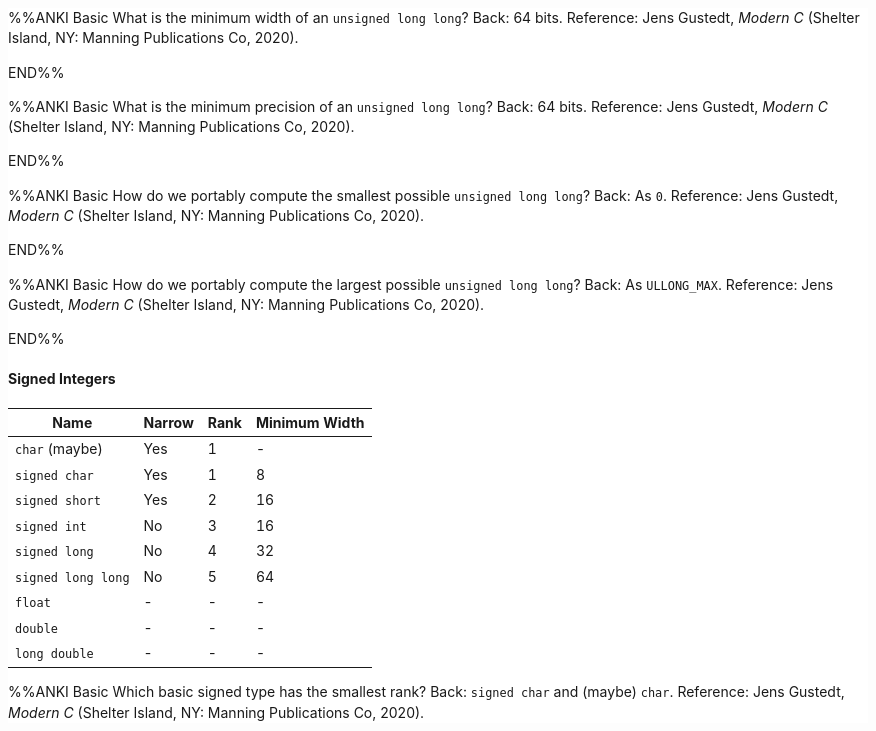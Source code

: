 %%ANKI
Basic
What is the minimum width of an `unsigned long long`?
Back: $64$ bits.
Reference: Jens Gustedt, _Modern C_ (Shelter Island, NY: Manning Publications Co, 2020).

END%%

%%ANKI
Basic
What is the minimum precision of an `unsigned long long`?
Back: $64$ bits.
Reference: Jens Gustedt, _Modern C_ (Shelter Island, NY: Manning Publications Co, 2020).

END%%

%%ANKI
Basic
How do we portably compute the smallest possible `unsigned long long`?
Back: As `0`.
Reference: Jens Gustedt, _Modern C_ (Shelter Island, NY: Manning Publications Co, 2020).

END%%

%%ANKI
Basic
How do we portably compute the largest possible `unsigned long long`?
Back: As `ULLONG_MAX`.
Reference: Jens Gustedt, _Modern C_ (Shelter Island, NY: Manning Publications Co, 2020).

END%%

#### Signed Integers

| Name               | Narrow | Rank | Minimum Width |
| ------------------ | ------ | ---- | ------------- |
| `char` (maybe)     | Yes    | 1    | -             |
| `signed char`      | Yes    | 1    | 8             |
| `signed short`     | Yes    | 2    | 16            |
| `signed int`       | No     | 3    | 16            |
| `signed long`      | No     | 4    | 32            |
| `signed long long` | No     | 5    | 64            |
| `float`            | -      | -    | -             |
| `double`           | -      | -    | -             |
| `long double`      | -      | -    | -             |

%%ANKI
Basic
Which basic signed type has the smallest rank?
Back: `signed char` and (maybe) `char`.
Reference: Jens Gustedt, _Modern C_ (Shelter Island, NY: Manning Publications Co, 2020).
